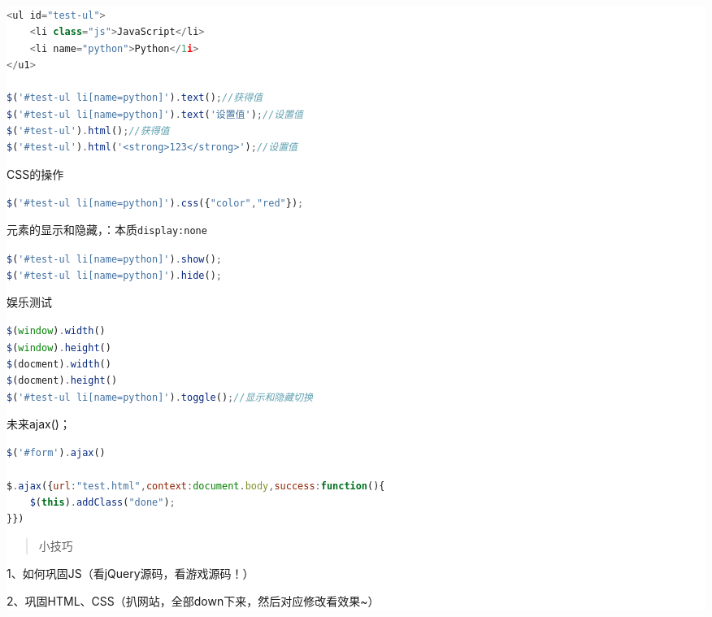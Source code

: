 ```js
<ul id="test-ul">
	<li class="js">JavaScript</li>
	<li name="python">Python</1i>
</u1>

$('#test-ul li[name=python]').text();//获得值
$('#test-ul li[name=python]').text('设置值');//设置值
$('#test-ul').html();//获得值
$('#test-ul').html('<strong>123</strong>');//设置值
```

CSS的操作

```js
$('#test-ul li[name=python]').css({"color","red"});
```

元素的显示和隐藏，：本质`display:none`

```js
$('#test-ul li[name=python]').show();
$('#test-ul li[name=python]').hide();
```

娱乐测试

```js
$(window).width()
$(window).height()
$(docment).width()
$(docment).height()
$('#test-ul li[name=python]').toggle();//显示和隐藏切换
```

未来ajax()；

```js
$('#form').ajax()

$.ajax({url:"test.html",context:document.body,success:function(){
	$(this).addClass("done");
}})
```

> 小技巧

1、如何巩固JS（看jQuery源码，看游戏源码！）

2、巩固HTML、CSS（扒网站，全部down下来，然后对应修改看效果~）











